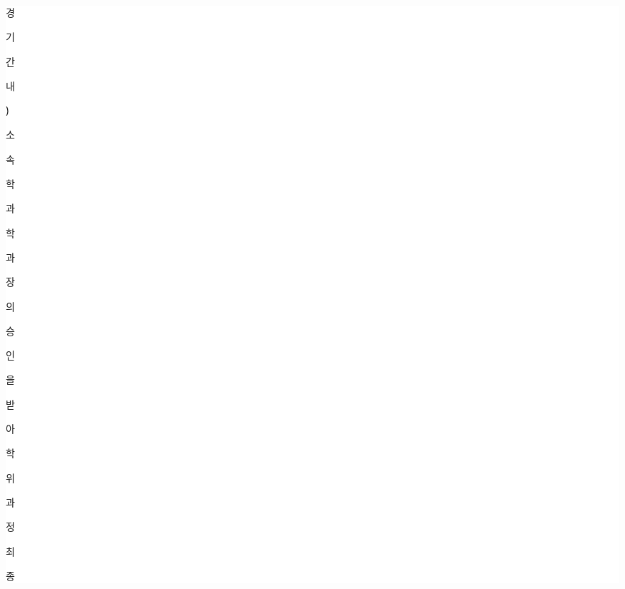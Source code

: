 경

기

간

내

)

 

 

소

속




학

과

 

 

학

과

장

의

 

 

승

인

을

 

 

받

아

 

 

학

위

과

정

 

 

최

종
